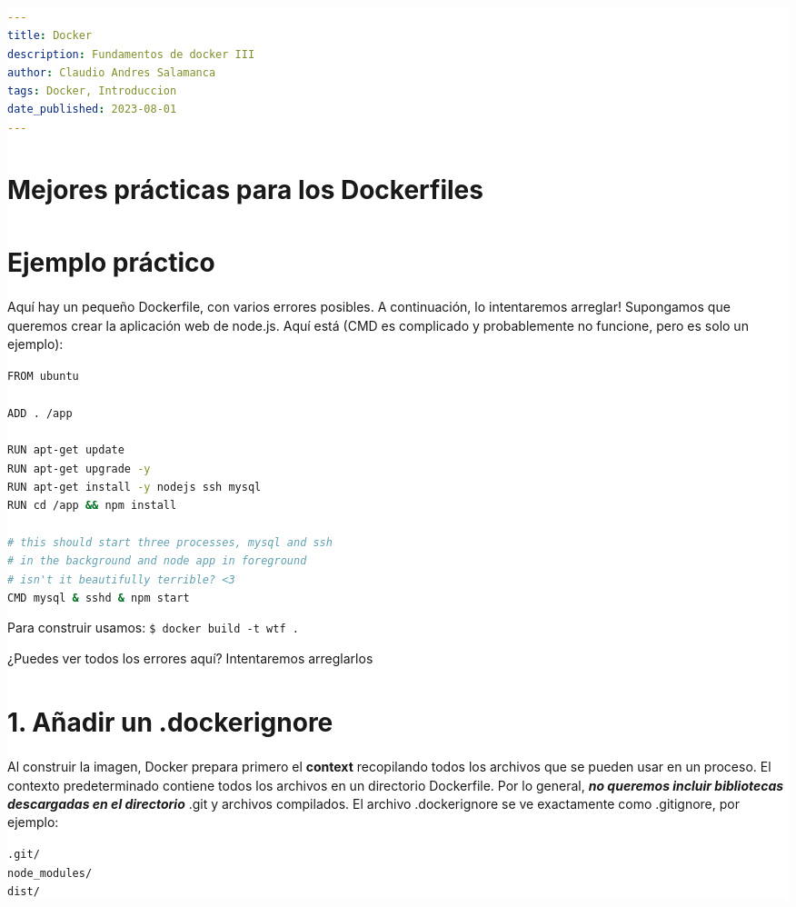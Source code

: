 ```yaml
---
title: Docker
description: Fundamentos de docker III
author: Claudio Andres Salamanca
tags: Docker, Introduccion
date_published: 2023-08-01
---
```



# Mejores prácticas para los Dockerfiles


# Ejemplo práctico

Aquí hay un pequeño Dockerfile, con varios errores posibles. A continuación, lo intentaremos arreglar! Supongamos que queremos crear la aplicación web de node.js. Aquí está (CMD es complicado y probablemente no funcione, pero es solo un ejemplo):

```bash
FROM ubuntu

ADD . /app

RUN apt-get update
RUN apt-get upgrade -y
RUN apt-get install -y nodejs ssh mysql
RUN cd /app && npm install

# this should start three processes, mysql and ssh
# in the background and node app in foreground
# isn't it beautifully terrible? <3
CMD mysql & sshd & npm start
```
Para construir usamos: ``` $ docker build -t wtf . ```

¿Puedes ver todos los errores aquí? Intentaremos arreglarlos

# 1. Añadir un .dockerignore

Al construir la imagen, Docker prepara primero el  __context__  recopilando todos los archivos que se pueden usar en un proceso. El contexto predeterminado contiene todos los archivos en un directorio Dockerfile. Por lo general, ___no queremos incluir bibliotecas descargadas en el directorio___ .git y archivos compilados. El archivo .dockerignore se ve exactamente como .gitignore, por ejemplo:

```
.git/
node_modules/
dist/
```
